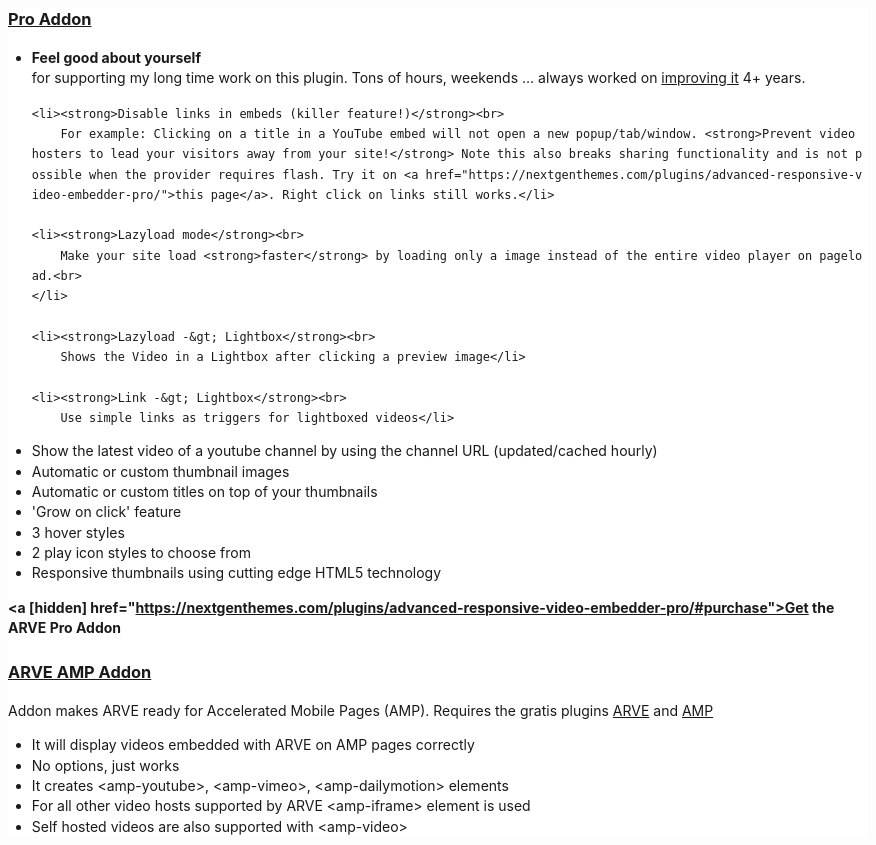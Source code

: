 <h3><a href="https://nextgenthemes.com/plugins/advanced-responsive-video-embedder-pro/#purchase">Pro Addon</a></h3>

<ul class="list-checked">
	<li><strong>Feel good about yourself</strong><br>
		for supporting my long time work on this plugin. Tons of hours, weekends … always worked on <a href="https://wordpress.org/plugins/advanced-responsive-video-embedder/changelog/">improving it</a> 4+ years.</li>

	<li><strong>Disable links in embeds (killer feature!)</strong><br>
		For example: Clicking on a title in a YouTube embed will not open a new popup/tab/window. <strong>Prevent video hosters to lead your visitors away from your site!</strong> Note this also breaks sharing functionality and is not possible when the provider requires flash. Try it on <a href="https://nextgenthemes.com/plugins/advanced-responsive-video-embedder-pro/">this page</a>. Right click on links still works.</li>

	<li><strong>Lazyload mode</strong><br>
		Make your site load <strong>faster</strong> by loading only a image instead of the entire video player on pageload.<br>
	</li>

	<li><strong>Lazyload -&gt; Lightbox</strong><br>
		Shows the Video in a Lightbox after clicking a preview image</li>

	<li><strong>Link -&gt; Lightbox</strong><br>
		Use simple links as triggers for lightboxed videos</li>

  <li>Show the latest video of a youtube channel by using the channel URL (updated/cached hourly)</li>
	<li>Automatic or custom thumbnail images</li>
	<li>Automatic or custom titles on top of your thumbnails</li>
	<li>'Grow on click' feature</li>
	<li>3 hover styles</li>
	<li>2 play icon styles to choose from</li>
	<li>Responsive thumbnails using cutting edge HTML5 technology</li>
</ul>

<strong><a [hidden] href="https://nextgenthemes.com/plugins/advanced-responsive-video-embedder-pro/#purchase">Get the ARVE Pro Addon</a></strong>


<h3><a href="https://nextgenthemes.com/plugins/arve-accelerated-mobile-pages-addon/" target="_blank">ARVE AMP Addon</a></h3>

<p>Addon makes ARVE ready for Accelerated Mobile Pages (AMP). Requires the gratis plugins <a href="https://wordpress.org/plugins/advanced-responsive-video-embedder/" target="_blank">ARVE</a> and <a href="https://wordpress.org/plugins/amp/" target="_blank">AMP</a></p>

<ul class="list-checked">
	<li>It will display videos embedded with ARVE on AMP pages correctly</li>
	<li>No options, just works</li>
	<li>It creates &lt;amp-youtube&gt;, &lt;amp-vimeo&gt;, &lt;amp-dailymotion&gt; elements</li>
	<li>For all other video hosts supported by ARVE &lt;amp-iframe&gt; element is used</li>
	<li>Self hosted videos are also supported with &lt;amp-video&gt;</li>
</ul>
